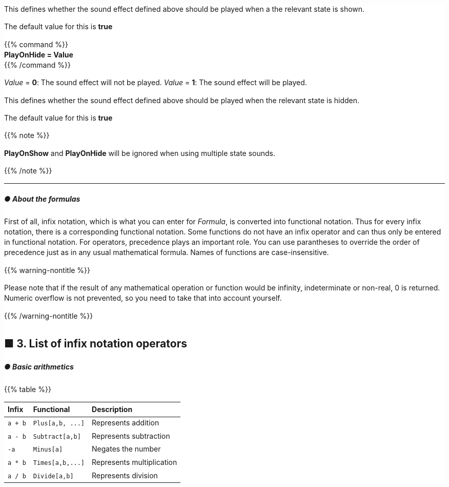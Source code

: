 This defines whether the sound effect defined above should be played when a the relevant state is shown. 

The default value for this is **true**

{{% command %}}  
**PlayOnHide = Value**  
{{% /command %}}  


*Value* = **0**: The sound effect will not be played.
*Value* = **1**: The sound effect will be played.

This defines whether the sound effect defined above should be played when the relevant state is hidden.

The default value for this is **true**

{{% note %}}

**PlayOnShow** and **PlayOnHide** will be ignored when using multiple state sounds.

{{% /note %}}

------

##### ● About the formulas

First of all, infix notation, which is what you can enter for *Formula*, is converted into functional notation. Thus for every infix notation, there is a corresponding functional notation. Some functions do not have an infix operator and can thus only be entered in functional notation. For operators, precedence plays an important role. You can use parantheses to override the order of precedence just as in any usual mathematical formula. Names of functions are case-insensitive.

{{% warning-nontitle %}}

Please note that if the result of any mathematical operation or function would be infinity, indeterminate or non-real, 0 is returned. Numeric overflow is not prevented, so you need to take that into account yourself.

{{% /warning-nontitle %}}

## <a name="operators"></a>■ 3. List of infix notation operators

##### ● Basic arithmetics

{{% table %}}

| Infix   | Functional       | Description               |
| :------ | :--------------- | :------------------------ |
| `a + b` | `Plus[a,b, ...]` | Represents addition       |
| `a - b` | `Subtract[a,b]`  | Represents subtraction    |
| `-a`    | `Minus[a]`       | Negates the number        |
| `a * b` | `Times[a,b,...]` | Represents multiplication |
| `a / b` | `Divide[a,b]`    | Represents division       |
